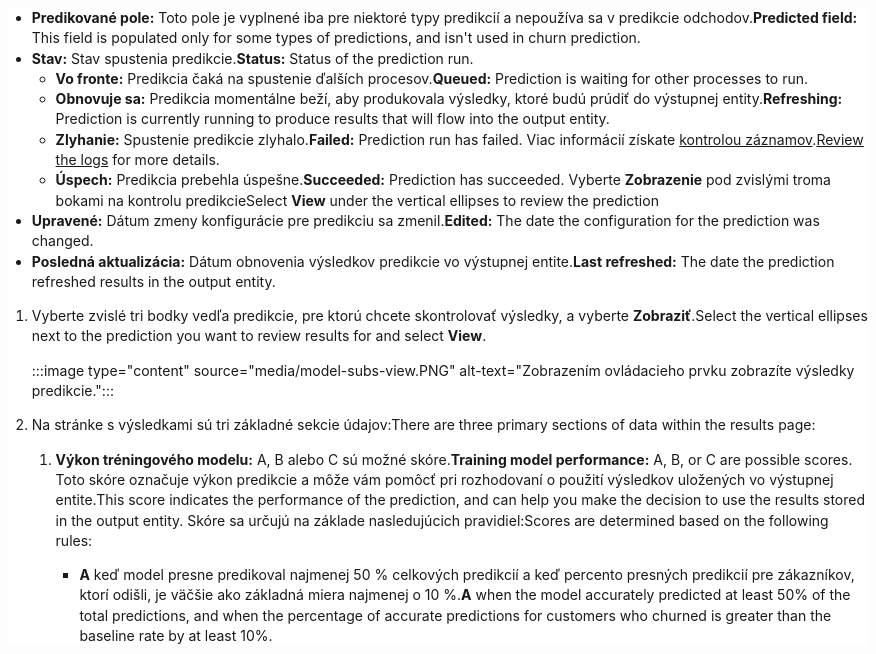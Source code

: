    - <span data-ttu-id="00cb0-215">**Predikované pole:** Toto pole je vyplnené iba pre niektoré typy predikcií a nepoužíva sa v predikcie odchodov.</span><span class="sxs-lookup"><span data-stu-id="00cb0-215">**Predicted field:** This field is populated only for some types of predictions, and isn't used in churn prediction.</span></span>
   - <span data-ttu-id="00cb0-216">**Stav:** Stav spustenia predikcie.</span><span class="sxs-lookup"><span data-stu-id="00cb0-216">**Status:** Status of the prediction run.</span></span>
        - <span data-ttu-id="00cb0-217">**Vo fronte:** Predikcia čaká na spustenie ďalších procesov.</span><span class="sxs-lookup"><span data-stu-id="00cb0-217">**Queued:** Prediction is waiting for other processes to run.</span></span>
        - <span data-ttu-id="00cb0-218">**Obnovuje sa:** Predikcia momentálne beží, aby produkovala výsledky, ktoré budú prúdiť do výstupnej entity.</span><span class="sxs-lookup"><span data-stu-id="00cb0-218">**Refreshing:** Prediction is currently running to produce results that will flow into the output entity.</span></span>
        - <span data-ttu-id="00cb0-219">**Zlyhanie:** Spustenie predikcie zlyhalo.</span><span class="sxs-lookup"><span data-stu-id="00cb0-219">**Failed:** Prediction run has failed.</span></span> <span data-ttu-id="00cb0-220">Viac informácií získate [kontrolou záznamov](#troubleshoot-a-failed-prediction).</span><span class="sxs-lookup"><span data-stu-id="00cb0-220">[Review the logs](#troubleshoot-a-failed-prediction) for more details.</span></span>
        - <span data-ttu-id="00cb0-221">**Úspech:** Predikcia prebehla úspešne.</span><span class="sxs-lookup"><span data-stu-id="00cb0-221">**Succeeded:** Prediction has succeeded.</span></span> <span data-ttu-id="00cb0-222">Vyberte **Zobrazenie** pod zvislými troma bokami na kontrolu predikcie</span><span class="sxs-lookup"><span data-stu-id="00cb0-222">Select **View** under the vertical ellipses to review the prediction</span></span>
   - <span data-ttu-id="00cb0-223">**Upravené:** Dátum zmeny konfigurácie pre predikciu sa zmenil.</span><span class="sxs-lookup"><span data-stu-id="00cb0-223">**Edited:** The date the configuration for the prediction was changed.</span></span>
   - <span data-ttu-id="00cb0-224">**Posledná aktualizácia:** Dátum obnovenia výsledkov predikcie vo výstupnej entite.</span><span class="sxs-lookup"><span data-stu-id="00cb0-224">**Last refreshed:** The date the prediction refreshed results in the output entity.</span></span>

1. <span data-ttu-id="00cb0-225">Vyberte zvislé tri bodky vedľa predikcie, pre ktorú chcete skontrolovať výsledky, a vyberte **Zobraziť**.</span><span class="sxs-lookup"><span data-stu-id="00cb0-225">Select the vertical ellipses next to the prediction you want to review results for and select **View**.</span></span>

   :::image type="content" source="media/model-subs-view.PNG" alt-text="Zobrazením ovládacieho prvku zobrazíte výsledky predikcie.":::   

1. <span data-ttu-id="00cb0-227">Na stránke s výsledkami sú tri základné sekcie údajov:</span><span class="sxs-lookup"><span data-stu-id="00cb0-227">There are three primary sections of data within the results page:</span></span>
    1. <span data-ttu-id="00cb0-228">**Výkon tréningového modelu:** A, B alebo C sú možné skóre.</span><span class="sxs-lookup"><span data-stu-id="00cb0-228">**Training model performance:** A, B, or C are possible scores.</span></span> <span data-ttu-id="00cb0-229">Toto skóre označuje výkon predikcie a môže vám pomôcť pri rozhodovaní o použití výsledkov uložených vo výstupnej entite.</span><span class="sxs-lookup"><span data-stu-id="00cb0-229">This score indicates the performance of the prediction, and can help you make the decision to use the results stored in the output entity.</span></span> <span data-ttu-id="00cb0-230">Skóre sa určujú na základe nasledujúcich pravidiel:</span><span class="sxs-lookup"><span data-stu-id="00cb0-230">Scores are determined based on the following rules:</span></span>
         
         - <span data-ttu-id="00cb0-231">**A** keď model presne predikoval najmenej 50 % celkových predikcií a keď percento presných predikcií pre zákazníkov, ktorí odišli, je väčšie ako základná miera najmenej o 10 %.</span><span class="sxs-lookup"><span data-stu-id="00cb0-231">**A** when the model accurately predicted at least 50% of the total predictions, and when the percentage of accurate predictions for customers who churned is greater than the baseline rate by at least 10%.</span></span>
            